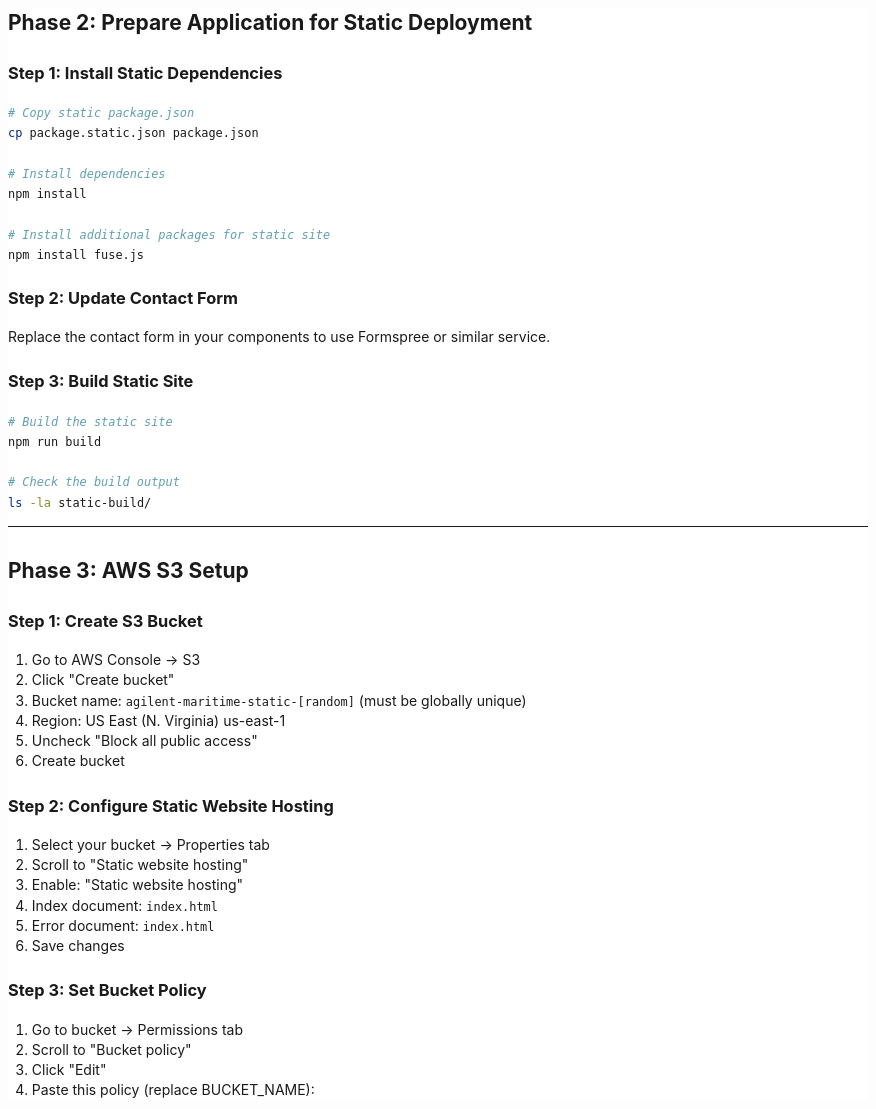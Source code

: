 ## Phase 2: Prepare Application for Static Deployment

### Step 1: Install Static Dependencies
```bash
# Copy static package.json
cp package.static.json package.json

# Install dependencies
npm install

# Install additional packages for static site
npm install fuse.js
```

### Step 2: Update Contact Form
Replace the contact form in your components to use Formspree or similar service.

### Step 3: Build Static Site
```bash
# Build the static site
npm run build

# Check the build output
ls -la static-build/
```

---

## Phase 3: AWS S3 Setup

### Step 1: Create S3 Bucket
1. Go to AWS Console → S3
2. Click "Create bucket"
3. Bucket name: `agilent-maritime-static-[random]` (must be globally unique)
4. Region: US East (N. Virginia) us-east-1
5. Uncheck "Block all public access"
6. Create bucket

### Step 2: Configure Static Website Hosting
1. Select your bucket → Properties tab
2. Scroll to "Static website hosting"
3. Enable: "Static website hosting"
4. Index document: `index.html`
5. Error document: `index.html`
6. Save changes

### Step 3: Set Bucket Policy
1. Go to bucket → Permissions tab
2. Scroll to "Bucket policy"
3. Click "Edit"
4. Paste this policy (replace BUCKET_NAME):
